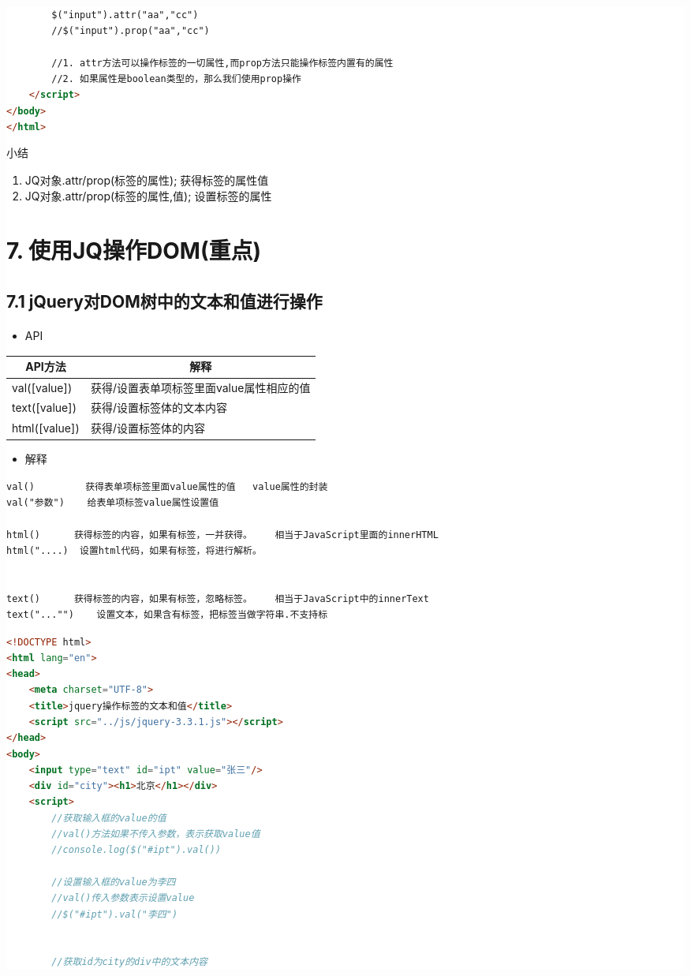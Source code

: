 ```html
        $("input").attr("aa","cc")
        //$("input").prop("aa","cc")

        //1. attr方法可以操作标签的一切属性,而prop方法只能操作标签内置有的属性
        //2. 如果属性是boolean类型的，那么我们使用prop操作
    </script>
</body>
</html>
```

小结

1. JQ对象.attr/prop(标签的属性);  获得标签的属性值
2. JQ对象.attr/prop(标签的属性,值);  设置标签的属性

# 7. 使用JQ操作DOM(重点)

## 7.1 jQuery对DOM树中的文本和值进行操作 

+ API

| API方法       | 解释                                     |
| ------------- | ---------------------------------------- |
| val([value])  | 获得/设置表单项标签里面value属性相应的值 |
| text([value]) | 获得/设置标签体的文本内容                |
| html([value]) | 获得/设置标签体的内容                    |

+ 解释

```
val()         获得表单项标签里面value属性的值   value属性的封装  
val("参数")    给表单项标签value属性设置值

html()      获得标签的内容，如果有标签，一并获得。    相当于JavaScript里面的innerHTML
html("....)  设置html代码，如果有标签，将进行解析。


text()		获得标签的内容，如果有标签，忽略标签。    相当于JavaScript中的innerText
text("..."")	设置文本，如果含有标签，把标签当做字符串.不支持标
```

```html
<!DOCTYPE html>
<html lang="en">
<head>
    <meta charset="UTF-8">
    <title>jquery操作标签的文本和值</title>
    <script src="../js/jquery-3.3.1.js"></script>
</head>
<body>
    <input type="text" id="ipt" value="张三"/>
    <div id="city"><h1>北京</h1></div>
    <script>
        //获取输入框的value的值
        //val()方法如果不传入参数，表示获取value值
        //console.log($("#ipt").val())

        //设置输入框的value为李四
        //val()传入参数表示设置value
        //$("#ipt").val("李四")


        //获取id为city的div中的文本内容
```